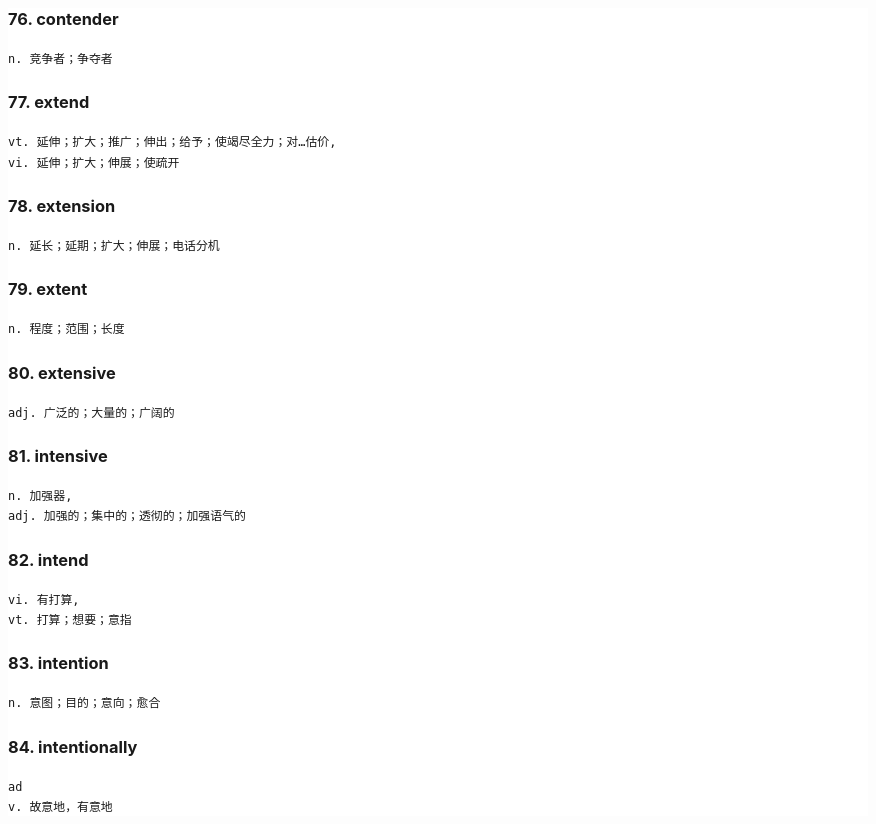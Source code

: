 ### 76. contender

```
n. 竞争者；争夺者
```

### 77. extend

```
vt. 延伸；扩大；推广；伸出；给予；使竭尽全力；对…估价,
vi. 延伸；扩大；伸展；使疏开
```

### 78. extension

```
n. 延长；延期；扩大；伸展；电话分机
```

### 79. extent

```
n. 程度；范围；长度
```

### 80. extensive

```
adj. 广泛的；大量的；广阔的
```

### 81. intensive

```
n. 加强器,
adj. 加强的；集中的；透彻的；加强语气的
```

### 82. intend

```
vi. 有打算,
vt. 打算；想要；意指
```

### 83. intention

```
n. 意图；目的；意向；愈合
```

### 84. intentionally

```
ad
v. 故意地，有意地
```
